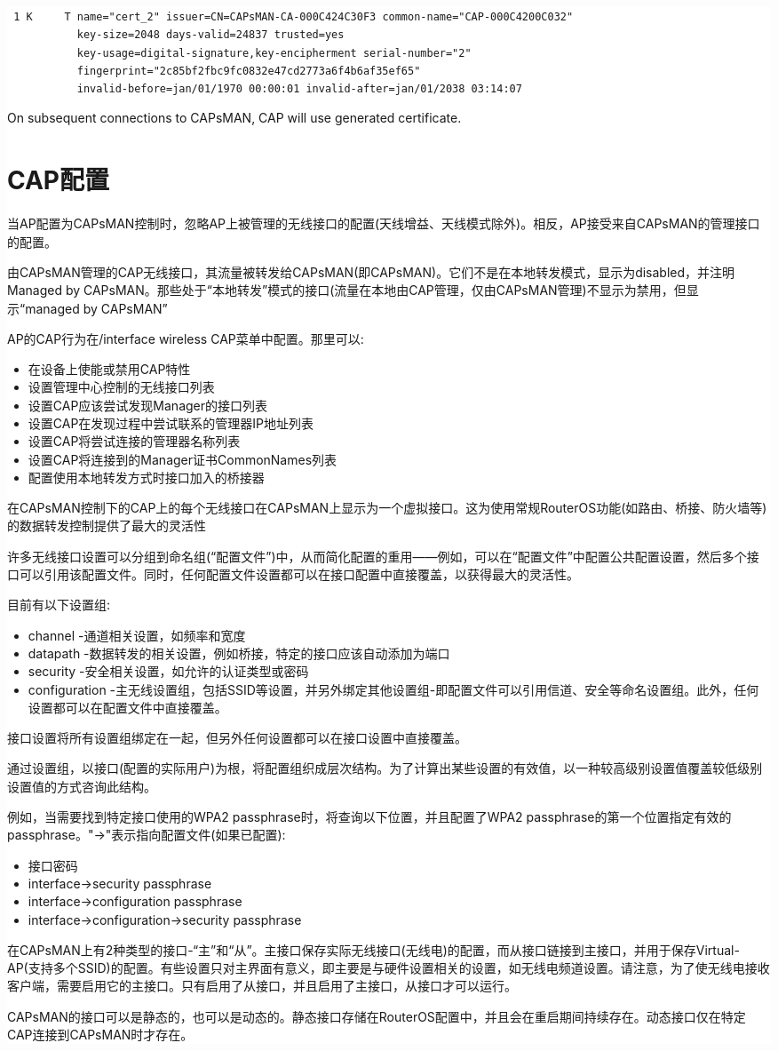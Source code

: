 ```shell
 1 K     T name="cert_2" issuer=CN=CAPsMAN-CA-000C424C30F3 common-name="CAP-000C4200C032" 
           key-size=2048 days-valid=24837 trusted=yes 
           key-usage=digital-signature,key-encipherment serial-number="2" 
           fingerprint="2c85bf2fbc9fc0832e47cd2773a6f4b6af35ef65" 
           invalid-before=jan/01/1970 00:00:01 invalid-after=jan/01/2038 03:14:07 

```

On subsequent connections to CAPsMAN, CAP will use generated certificate.

# CAP配置

当AP配置为CAPsMAN控制时，忽略AP上被管理的无线接口的配置(天线增益、天线模式除外)。相反，AP接受来自CAPsMAN的管理接口的配置。

由CAPsMAN管理的CAP无线接口，其流量被转发给CAPsMAN(即CAPsMAN)。它们不是在本地转发模式，显示为disabled，并注明Managed by CAPsMAN。那些处于“本地转发”模式的接口(流量在本地由CAP管理，仅由CAPsMAN管理)不显示为禁用，但显示“managed by CAPsMAN”

AP的CAP行为在/interface wireless CAP菜单中配置。那里可以:

- 在设备上使能或禁用CAP特性
- 设置管理中心控制的无线接口列表
- 设置CAP应该尝试发现Manager的接口列表
- 设置CAP在发现过程中尝试联系的管理器IP地址列表
- 设置CAP将尝试连接的管理器名称列表
- 设置CAP将连接到的Manager证书CommonNames列表
- 配置使用本地转发方式时接口加入的桥接器


在CAPsMAN控制下的CAP上的每个无线接口在CAPsMAN上显示为一个虚拟接口。这为使用常规RouterOS功能(如路由、桥接、防火墙等)的数据转发控制提供了最大的灵活性

许多无线接口设置可以分组到命名组(“配置文件”)中，从而简化配置的重用——例如，可以在“配置文件”中配置公共配置设置，然后多个接口可以引用该配置文件。同时，任何配置文件设置都可以在接口配置中直接覆盖，以获得最大的灵活性。

目前有以下设置组:

- channel -通道相关设置，如频率和宽度
- datapath -数据转发的相关设置，例如桥接，特定的接口应该自动添加为端口
- security -安全相关设置，如允许的认证类型或密码
- configuration -主无线设置组，包括SSID等设置，并另外绑定其他设置组-即配置文件可以引用信道、安全等命名设置组。此外，任何设置都可以在配置文件中直接覆盖。

接口设置将所有设置组绑定在一起，但另外任何设置都可以在接口设置中直接覆盖。

通过设置组，以接口(配置的实际用户)为根，将配置组织成层次结构。为了计算出某些设置的有效值，以一种较高级别设置值覆盖较低级别设置值的方式咨询此结构。

例如，当需要找到特定接口使用的WPA2 passphrase时，将查询以下位置，并且配置了WPA2 passphrase的第一个位置指定有效的passphrase。"->"表示指向配置文件(如果已配置):

- 接口密码
- interface->security passphrase
- interface->configuration passphrase
- interface->configuration->security passphrase

在CAPsMAN上有2种类型的接口-“主”和“从”。主接口保存实际无线接口(无线电)的配置，而从接口链接到主接口，并用于保存Virtual-AP(支持多个SSID)的配置。有些设置只对主界面有意义，即主要是与硬件设置相关的设置，如无线电频道设置。请注意，为了使无线电接收客户端，需要启用它的主接口。只有启用了从接口，并且启用了主接口，从接口才可以运行。

CAPsMAN的接口可以是静态的，也可以是动态的。静态接口存储在RouterOS配置中，并且会在重启期间持续存在。动态接口仅在特定CAP连接到CAPsMAN时才存在。
